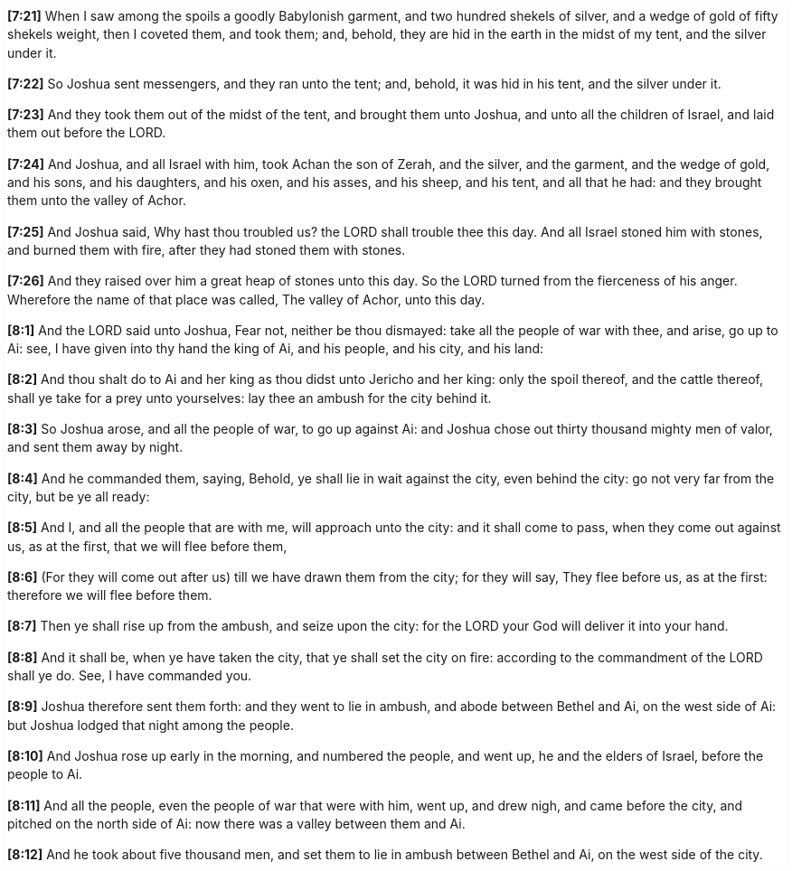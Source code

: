 **[7:21]** When I saw among the spoils a goodly Babylonish garment, and two hundred shekels of silver, and a wedge of gold of fifty shekels weight, then I coveted them, and took them; and, behold, they are hid in the earth in the midst of my tent, and the silver under it.

**[7:22]** So Joshua sent messengers, and they ran unto the tent; and, behold, it was hid in his tent, and the silver under it.

**[7:23]** And they took them out of the midst of the tent, and brought them unto Joshua, and unto all the children of Israel, and laid them out before the LORD.

**[7:24]** And Joshua, and all Israel with him, took Achan the son of Zerah, and the silver, and the garment, and the wedge of gold, and his sons, and his daughters, and his oxen, and his asses, and his sheep, and his tent, and all that he had: and they brought them unto the valley of Achor.

**[7:25]** And Joshua said, Why hast thou troubled us? the LORD shall trouble thee this day. And all Israel stoned him with stones, and burned them with fire, after they had stoned them with stones.

**[7:26]** And they raised over him a great heap of stones unto this day. So the LORD turned from the fierceness of his anger. Wherefore the name of that place was called, The valley of Achor, unto this day.

**[8:1]** And the LORD said unto Joshua, Fear not, neither be thou dismayed: take all the people of war with thee, and arise, go up to Ai: see, I have given into thy hand the king of Ai, and his people, and his city, and his land:

**[8:2]** And thou shalt do to Ai and her king as thou didst unto Jericho and her king: only the spoil thereof, and the cattle thereof, shall ye take for a prey unto yourselves: lay thee an ambush for the city behind it.

**[8:3]** So Joshua arose, and all the people of war, to go up against Ai: and Joshua chose out thirty thousand mighty men of valor, and sent them away by night.

**[8:4]** And he commanded them, saying, Behold, ye shall lie in wait against the city, even behind the city: go not very far from the city, but be ye all ready:

**[8:5]** And I, and all the people that are with me, will approach unto the city: and it shall come to pass, when they come out against us, as at the first, that we will flee before them,

**[8:6]** (For they will come out after us) till we have drawn them from the city; for they will say, They flee before us, as at the first: therefore we will flee before them.

**[8:7]** Then ye shall rise up from the ambush, and seize upon the city: for the LORD your God will deliver it into your hand.

**[8:8]** And it shall be, when ye have taken the city, that ye shall set the city on fire: according to the commandment of the LORD shall ye do. See, I have commanded you.

**[8:9]** Joshua therefore sent them forth: and they went to lie in ambush, and abode between Bethel and Ai, on the west side of Ai: but Joshua lodged that night among the people.

**[8:10]** And Joshua rose up early in the morning, and numbered the people, and went up, he and the elders of Israel, before the people to Ai.

**[8:11]** And all the people, even the people of war that were with him, went up, and drew nigh, and came before the city, and pitched on the north side of Ai: now there was a valley between them and Ai.

**[8:12]** And he took about five thousand men, and set them to lie in ambush between Bethel and Ai, on the west side of the city.
